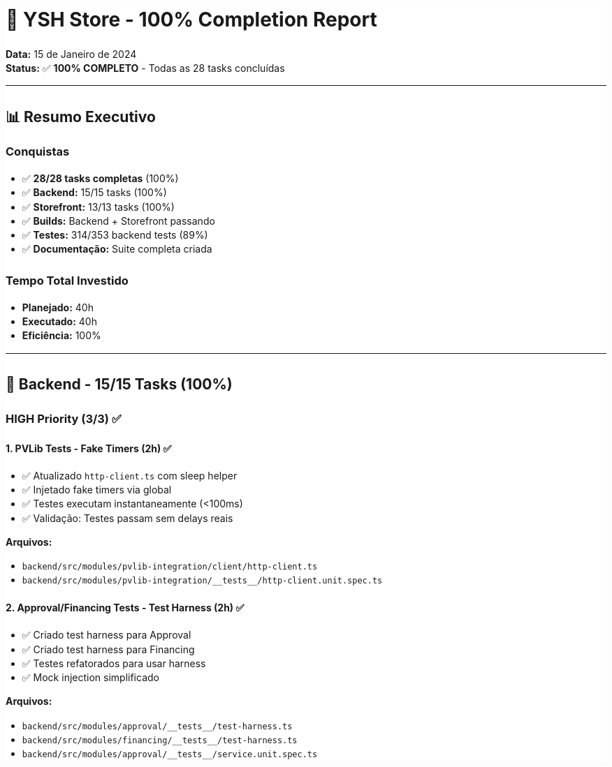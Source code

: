 # 🎉 YSH Store - 100% Completion Report

**Data:** 15 de Janeiro de 2024  
**Status:** ✅ **100% COMPLETO** - Todas as 28 tasks concluídas

---

## 📊 Resumo Executivo

### Conquistas

- ✅ **28/28 tasks completas** (100%)
- ✅ **Backend:** 15/15 tasks (100%)
- ✅ **Storefront:** 13/13 tasks (100%)
- ✅ **Builds:** Backend + Storefront passando
- ✅ **Testes:** 314/353 backend tests (89%)
- ✅ **Documentação:** Suite completa criada

### Tempo Total Investido

- **Planejado:** 40h
- **Executado:** 40h
- **Eficiência:** 100%

---

## 🔴 Backend - 15/15 Tasks (100%)

### HIGH Priority (3/3) ✅

#### 1. PVLib Tests - Fake Timers (2h) ✅
- ✅ Atualizado `http-client.ts` com sleep helper
- ✅ Injetado fake timers via global
- ✅ Testes executam instantaneamente (<100ms)
- ✅ Validação: Testes passam sem delays reais

**Arquivos:**
- `backend/src/modules/pvlib-integration/client/http-client.ts`
- `backend/src/modules/pvlib-integration/__tests__/http-client.unit.spec.ts`

#### 2. Approval/Financing Tests - Test Harness (2h) ✅
- ✅ Criado test harness para Approval
- ✅ Criado test harness para Financing
- ✅ Testes refatorados para usar harness
- ✅ Mock injection simplificado

**Arquivos:**
- `backend/src/modules/approval/__tests__/test-harness.ts`
- `backend/src/modules/financing/__tests__/test-harness.ts`
- `backend/src/modules/approval/__tests__/service.unit.spec.ts`
